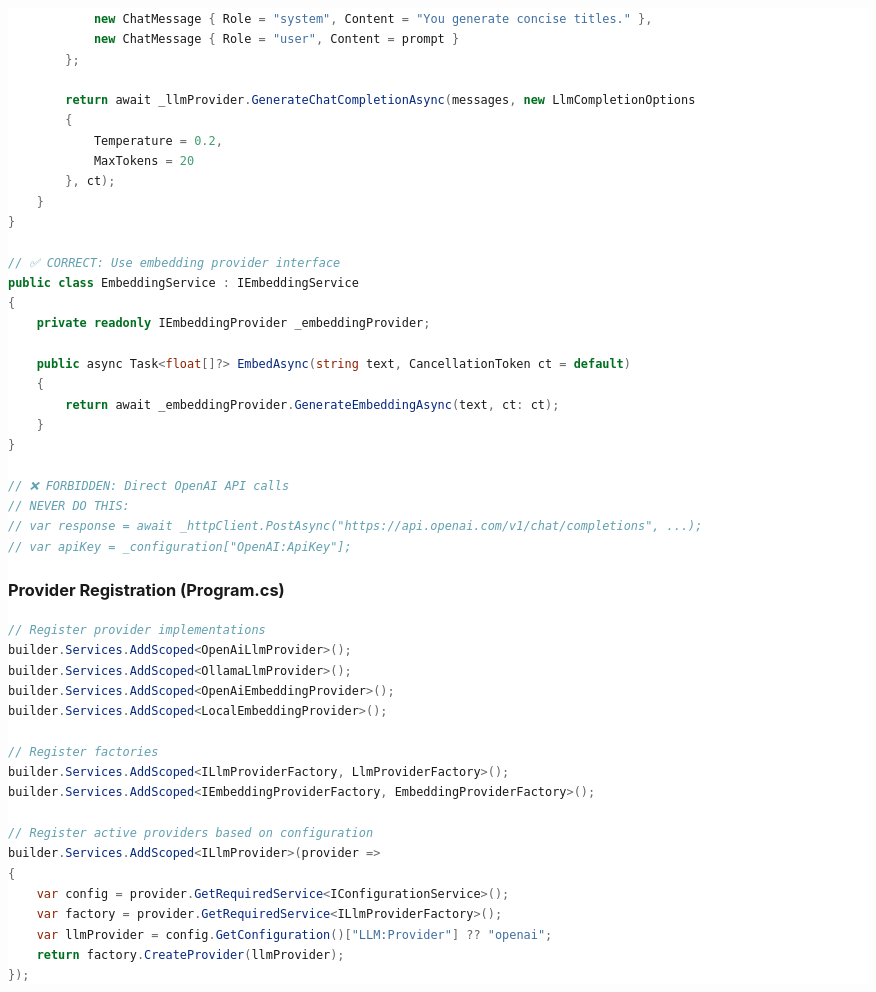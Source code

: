 ```csharp
            new ChatMessage { Role = "system", Content = "You generate concise titles." },
            new ChatMessage { Role = "user", Content = prompt }
        };

        return await _llmProvider.GenerateChatCompletionAsync(messages, new LlmCompletionOptions
        {
            Temperature = 0.2,
            MaxTokens = 20
        }, ct);
    }
}

// ✅ CORRECT: Use embedding provider interface
public class EmbeddingService : IEmbeddingService
{
    private readonly IEmbeddingProvider _embeddingProvider;

    public async Task<float[]?> EmbedAsync(string text, CancellationToken ct = default)
    {
        return await _embeddingProvider.GenerateEmbeddingAsync(text, ct: ct);
    }
}

// ❌ FORBIDDEN: Direct OpenAI API calls
// NEVER DO THIS:
// var response = await _httpClient.PostAsync("https://api.openai.com/v1/chat/completions", ...);
// var apiKey = _configuration["OpenAI:ApiKey"];
```

### Provider Registration (Program.cs)
```csharp
// Register provider implementations
builder.Services.AddScoped<OpenAiLlmProvider>();
builder.Services.AddScoped<OllamaLlmProvider>();
builder.Services.AddScoped<OpenAiEmbeddingProvider>();
builder.Services.AddScoped<LocalEmbeddingProvider>();

// Register factories
builder.Services.AddScoped<ILlmProviderFactory, LlmProviderFactory>();
builder.Services.AddScoped<IEmbeddingProviderFactory, EmbeddingProviderFactory>();

// Register active providers based on configuration
builder.Services.AddScoped<ILlmProvider>(provider =>
{
    var config = provider.GetRequiredService<IConfigurationService>();
    var factory = provider.GetRequiredService<ILlmProviderFactory>();
    var llmProvider = config.GetConfiguration()["LLM:Provider"] ?? "openai";
    return factory.CreateProvider(llmProvider);
});
```
